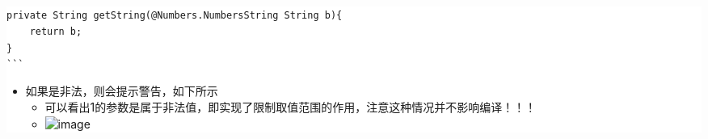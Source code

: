     private String getString(@Numbers.NumbersString String b){
        return b;
    }
    ```
- 如果是非法，则会提示警告，如下所示
    - 可以看出1的参数是属于非法值，即实现了限制取值范围的作用，注意这种情况并不影响编译！！！
    - ![image](https://upload-images.jianshu.io/upload_images/4432347-bc3fddccd413437e.png?imageMogr2/auto-orient/strip%7CimageView2/2/w/1240)


